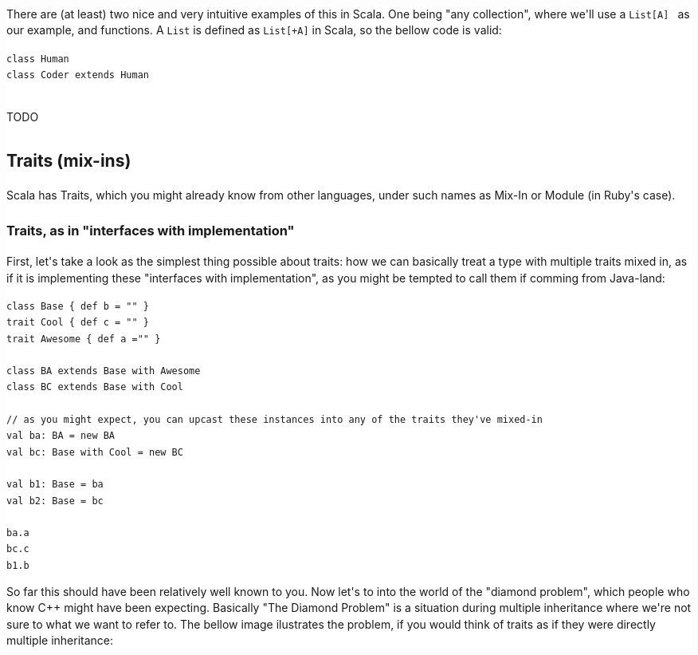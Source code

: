 There are (at least) two nice and very intuitive examples of this in Scala. One being "any collection", where we'll use a `List[A]
` as our example, and functions. A `List` is defined as `List[+A]` in Scala, so the bellow code is valid:

```
class Human
class Coder extends Human


```

TODO


Traits (mix-ins)
----------------

Scala has Traits, which you might already know from other languages, under such names as Mix-In or Module (in Ruby's case).

### Traits, as in "interfaces with implementation" ###

First, let's take a look as the simplest thing possible about traits: 
how we can basically treat a type with multiple traits mixed in, as if it is implementing these "interfaces with implementation",
as you might be tempted to call them if comming from Java-land:

```
class Base { def b = "" }
trait Cool { def c = "" }
trait Awesome { def a ="" }

class BA extends Base with Awesome
class BC extends Base with Cool

// as you might expect, you can upcast these instances into any of the traits they've mixed-in
val ba: BA = new BA
val bc: Base with Cool = new BC

val b1: Base = ba
val b2: Base = bc

ba.a
bc.c
b1.b
```

So far this should have been relatively well known to you. Now let's to into the world of the "diamond problem",
which people who know C++ might have been expecting. Basically "The Diamond Problem" is a situation during multiple inheritance
where we're not sure to what we want to refer to. The bellow image ilustrates the problem, if you would think of traits as if they were
directly multiple inheritance:

